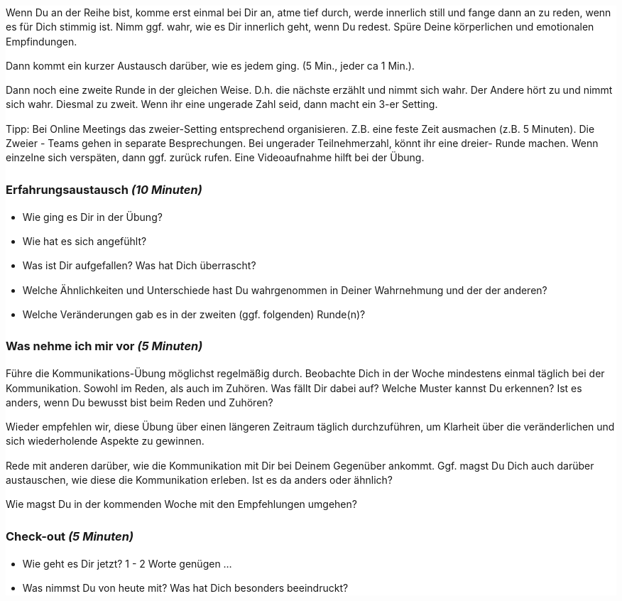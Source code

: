 Wenn Du an der Reihe bist, komme erst einmal bei Dir an, atme tief
durch, werde innerlich still und fange dann an zu reden, wenn es für
Dich stimmig ist. Nimm ggf. wahr, wie es Dir innerlich geht, wenn Du
redest. Spüre Deine körperlichen und emotionalen Empfindungen.

Dann kommt ein kurzer Austausch darüber, wie es jedem ging. (5 Min.,
jeder ca 1 Min.).

Dann noch eine zweite Runde in der gleichen Weise. D.h. die nächste
erzählt und nimmt sich wahr. Der Andere hört zu und nimmt sich wahr.
Diesmal zu zweit. Wenn ihr eine ungerade Zahl seid, dann macht ein 3-er
Setting.

Tipp: Bei Online Meetings das zweier-Setting entsprechend
organisieren. Z.B. eine feste Zeit ausmachen (z.B. 5 Minuten). Die
Zweier - Teams gehen in separate Besprechungen. Bei ungerader
Teilnehmerzahl, könnt ihr eine dreier- Runde machen. Wenn einzelne sich
verspäten, dann ggf. zurück rufen. Eine Videoaufnahme hilft bei der
Übung.

### Erfahrungsaustausch *(10 Minuten)*

-   Wie ging es Dir in der Übung?

-   Wie hat es sich angefühlt?

-   Was ist Dir aufgefallen? Was hat Dich überrascht?

-   Welche Ähnlichkeiten und Unterschiede hast Du wahrgenommen in Deiner
    Wahrnehmung und der der anderen?

-   Welche Veränderungen gab es in der zweiten (ggf. folgenden)
    Runde(n)?

### Was nehme ich mir vor *(5 Minuten)*

Führe die Kommunikations-Übung möglichst regelmäßig durch. Beobachte
Dich in der Woche mindestens einmal täglich bei der Kommunikation.
Sowohl im Reden, als auch im Zuhören. Was fällt Dir dabei auf? Welche
Muster kannst Du erkennen? Ist es anders, wenn Du bewusst bist beim
Reden und Zuhören?

Wieder empfehlen wir, diese Übung über einen längeren Zeitraum täglich
durchzuführen, um Klarheit über die veränderlichen und sich
wiederholende Aspekte zu gewinnen.

Rede mit anderen darüber, wie die Kommunikation mit Dir bei Deinem
Gegenüber ankommt. Ggf. magst Du Dich auch darüber austauschen, wie
diese die Kommunikation erleben. Ist es da anders oder ähnlich?

Wie magst Du in der kommenden Woche mit den Empfehlungen umgehen?

### Check-out *(5 Minuten)*

-   Wie geht es Dir jetzt? 1 - 2 Worte genügen …

-   Was nimmst Du von heute mit? Was hat Dich besonders beeindruckt?
